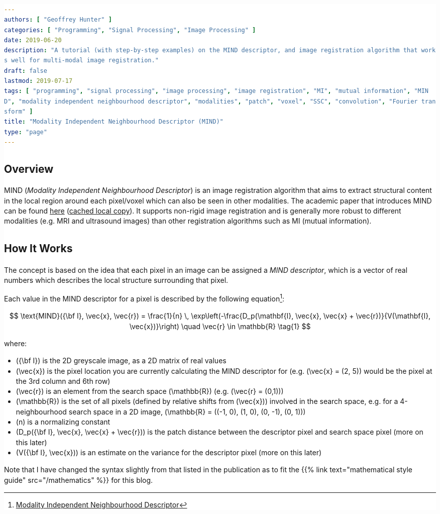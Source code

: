 ```yaml
---
authors: [ "Geoffrey Hunter" ]
categories: [ "Programming", "Signal Processing", "Image Processing" ]
date: 2019-06-20
description: "A tutorial (with step-by-step examples) on the MIND descriptor, and image registration algorithm that works well for multi-modal image registration."
draft: false
lastmod: 2019-07-17
tags: [ "programming", "signal processing", "image processing", "image registration", "MI", "mutual information", "MIND", "modality independent neighbourhood descriptor", "modalities", "patch", "voxel", "SSC", "convolution", "Fourier transform" ]
title: "Modality Independent Neighbourhood Descriptor (MIND)"
type: "page"
---
```


## Overview

MIND (_Modality Independent Neighbourhood Descriptor_) is an image registration algorithm that aims to extract structural content in the local region around each pixel/voxel which can also be seen in other modalities. The academic paper that introduces MIND can be found [here](http://iplab.dmi.unict.it/miss14/MISS2014-ReadingGroup00-All-Paper.pdf) ([cached local copy](2012-01-16-mind-modality-independent-neighbourhood-descriptor-article.pdf)). It supports non-rigid image registration and is generally more robust to different modalities (e.g. MRI and ultrasound images) than other registration algorithms such as MI (mutual information).

## How It Works

The concept is based on the idea that each pixel in an image can be assigned a _MIND descriptor_, which is a vector of real numbers which describes the local structure surrounding that pixel.

Each value in the MIND descriptor for a pixel is described by the following equation[^mind]:

$$ \text{MIND}({\bf I}, \vec{x}, \vec{r}) = \frac{1}{n} \, \exp\left(-\frac{D_p(\mathbf{I}, \vec{x}, \vec{x} + \vec{r})}{V(\mathbf{I}, \vec{x})}\right) \quad \vec{r} \in \mathbb{R} \tag{1} $$

where:

* \({\bf I}\) is the 2D greyscale image, as a 2D matrix of real values
* \(\vec{x}\) is the pixel location you are currently calculating the MIND descriptor for (e.g. \(\vec{x} = (2, 5)\) would be the pixel at the 3rd column and 6th row)
* \(\vec{r}\) is an element from the search space \(\mathbb{R}\) (e.g. \(\vec{r} = (0,1)\))
* \(\mathbb{R}\) is the set of all pixels (defined by relative shifts from \(\vec{x}\)) involved in the search space, e.g. for a 4-neighbourhood search space in a 2D image, \(\mathbb{R} = ((-1, 0), (1, 0), (0, -1), (0, 1))\)
* \(n\) is a normalizing constant
* \(D_p({\bf I}, \vec{x}, \vec{x} + \vec{r})\) is the patch distance between the descriptor pixel and search space pixel (more on this later)
* \(V({\bf I}, \vec{x})\) is an estimate on the variance for the descriptor pixel (more on this later)

Note that I have changed the syntax slightly from that listed in the publication as to fit the {{% link text="mathematical style guide" src="/mathematics" %}} for this blog.


[^mind]: [Modality Independent Neighbourhood Descriptor](http://iplab.dmi.unict.it/miss14/MISS2014-ReadingGroup00-All-Paper.pdf)